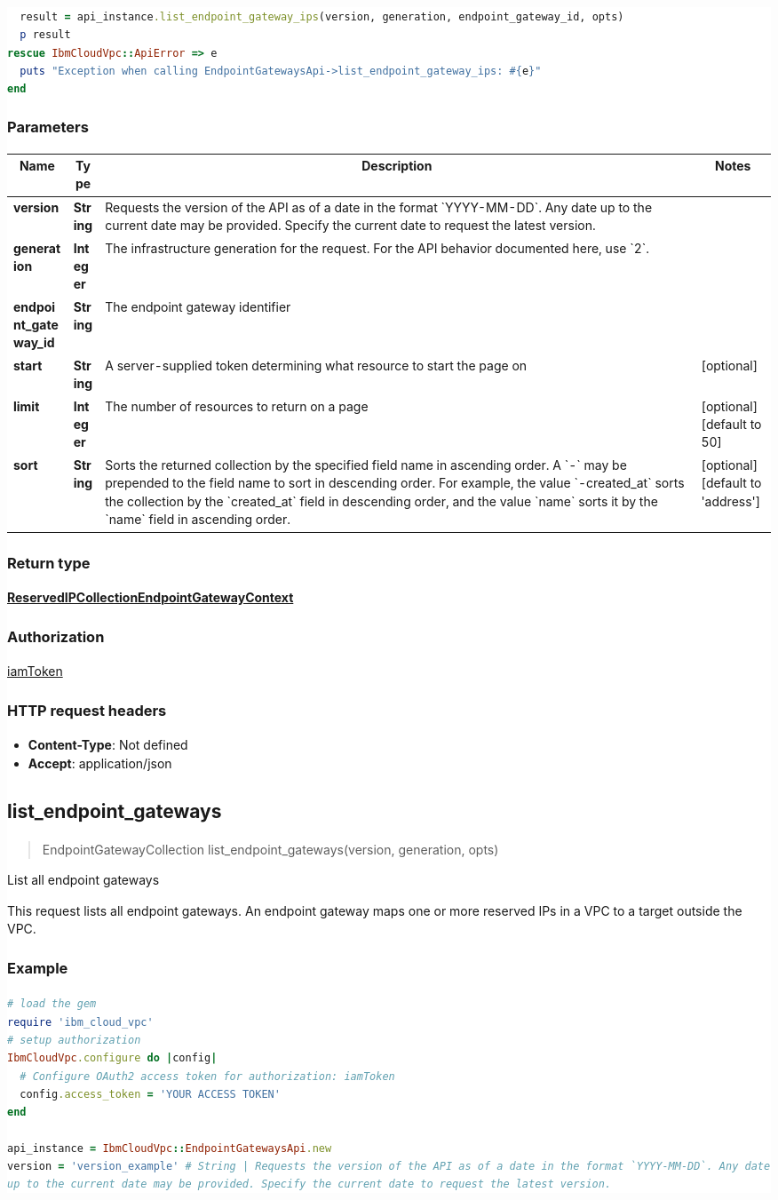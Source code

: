 ```ruby
  result = api_instance.list_endpoint_gateway_ips(version, generation, endpoint_gateway_id, opts)
  p result
rescue IbmCloudVpc::ApiError => e
  puts "Exception when calling EndpointGatewaysApi->list_endpoint_gateway_ips: #{e}"
end
```

### Parameters


Name | Type | Description  | Notes
------------- | ------------- | ------------- | -------------
 **version** | **String**| Requests the version of the API as of a date in the format &#x60;YYYY-MM-DD&#x60;. Any date up to the current date may be provided. Specify the current date to request the latest version. | 
 **generation** | **Integer**| The infrastructure generation for the request. For the API behavior documented here, use &#x60;2&#x60;. | 
 **endpoint_gateway_id** | **String**| The endpoint gateway identifier | 
 **start** | **String**| A server-supplied token determining what resource to start the page on | [optional] 
 **limit** | **Integer**| The number of resources to return on a page | [optional] [default to 50]
 **sort** | **String**| Sorts the returned collection by the specified field name in ascending order. A &#x60;-&#x60; may be prepended to the field name to sort in descending order. For example, the value &#x60;-created_at&#x60; sorts the collection by the &#x60;created_at&#x60; field in descending order, and the value &#x60;name&#x60; sorts it by the &#x60;name&#x60; field in ascending order. | [optional] [default to &#39;address&#39;]

### Return type

[**ReservedIPCollectionEndpointGatewayContext**](ReservedIPCollectionEndpointGatewayContext.md)

### Authorization

[iamToken](../README.md#iamToken)

### HTTP request headers

- **Content-Type**: Not defined
- **Accept**: application/json


## list_endpoint_gateways

> EndpointGatewayCollection list_endpoint_gateways(version, generation, opts)

List all endpoint gateways

This request lists all endpoint gateways. An endpoint gateway maps one or more reserved IPs in a VPC to a target outside the VPC.

### Example

```ruby
# load the gem
require 'ibm_cloud_vpc'
# setup authorization
IbmCloudVpc.configure do |config|
  # Configure OAuth2 access token for authorization: iamToken
  config.access_token = 'YOUR ACCESS TOKEN'
end

api_instance = IbmCloudVpc::EndpointGatewaysApi.new
version = 'version_example' # String | Requests the version of the API as of a date in the format `YYYY-MM-DD`. Any date up to the current date may be provided. Specify the current date to request the latest version.
```